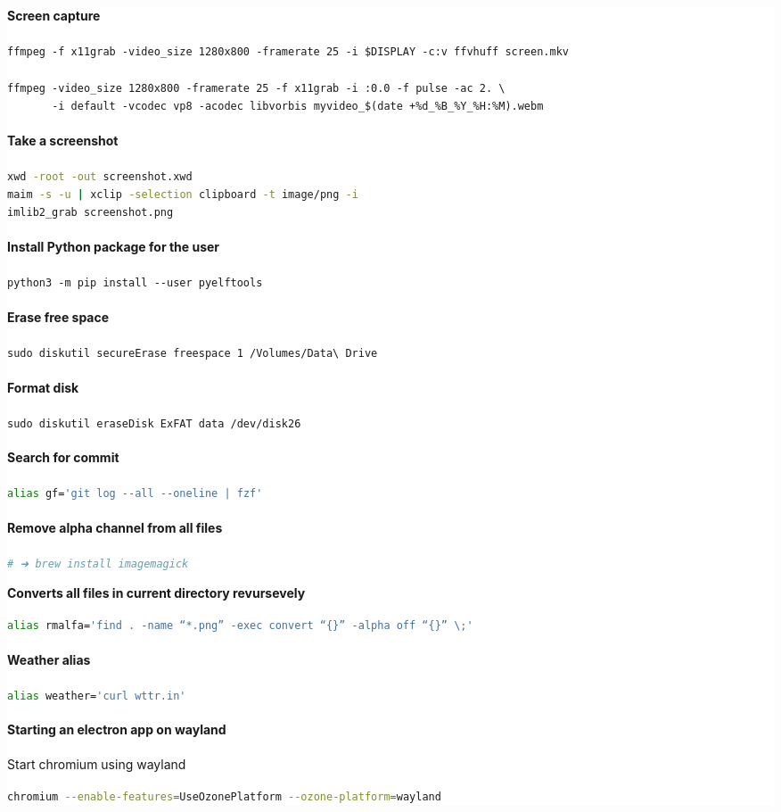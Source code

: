 #### Screen capture

```
ffmpeg -f x11grab -video_size 1280x800 -framerate 25 -i $DISPLAY -c:v ffvhuff screen.mkv

ffmpeg -video_size 1280x800 -framerate 25 -f x11grab -i :0.0 -f pulse -ac 2. \
       -i default -vcodec vp8 -acodec libvorbis myvideo_$(date +%d_%B_%Y_%H:%M).webm
```

#### Take a screenshot

```bash
xwd -root -out screenshot.xwd
maim -s -u | xclip -selection clipboard -t image/png -i
imlib2_grab screenshot.png
```

#### Install Python package for the user

    python3 -m pip install --user pyelftools

#### Erase free space 

    sudo diskutil secureErase freespace 1 /Volumes/Data\ Drive

#### Format disk

	sudo diskutil eraseDisk ExFAT data /dev/disk26
#### Search for commit

```bash
alias gf='git log --all --oneline | fzf'
```

#### Remove alpha channel from all files

```bash
# ➜ brew install imagemagick
```

**Converts all files in current directory revursevely**

```bash
alias rmalfa='find . -name “*.png” -exec convert “{}” -alpha off “{}” \;'
```

#### Weather alias

```sh
alias weather='curl wttr.in'
```

#### Starting an electron app on wayland

Start chromium using wayland

```bash
chromium --enable-features=UseOzonePlatform --ozone-platform=wayland
```
